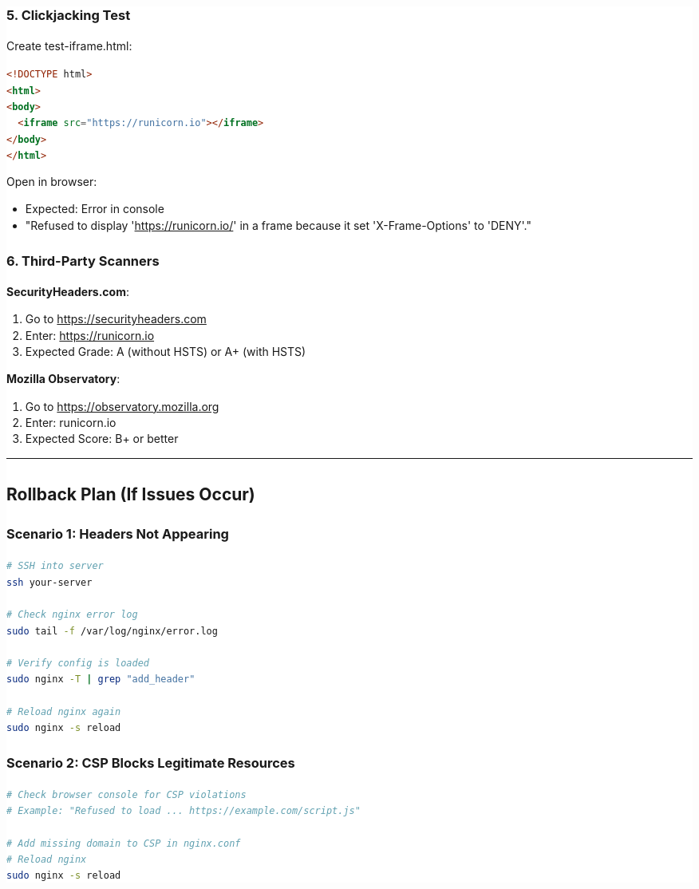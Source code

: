 ### 5. Clickjacking Test

Create test-iframe.html:

```html
<!DOCTYPE html>
<html>
<body>
  <iframe src="https://runicorn.io"></iframe>
</body>
</html>
```

Open in browser:
- Expected: Error in console
- "Refused to display 'https://runicorn.io/' in a frame because it set 'X-Frame-Options' to 'DENY'."

### 6. Third-Party Scanners

**SecurityHeaders.com**:
1. Go to https://securityheaders.com
2. Enter: https://runicorn.io
3. Expected Grade: A (without HSTS) or A+ (with HSTS)

**Mozilla Observatory**:
1. Go to https://observatory.mozilla.org
2. Enter: runicorn.io
3. Expected Score: B+ or better

---

## Rollback Plan (If Issues Occur)

### Scenario 1: Headers Not Appearing

```bash
# SSH into server
ssh your-server

# Check nginx error log
sudo tail -f /var/log/nginx/error.log

# Verify config is loaded
sudo nginx -T | grep "add_header"

# Reload nginx again
sudo nginx -s reload
```

### Scenario 2: CSP Blocks Legitimate Resources

```bash
# Check browser console for CSP violations
# Example: "Refused to load ... https://example.com/script.js"

# Add missing domain to CSP in nginx.conf
# Reload nginx
sudo nginx -s reload
```
